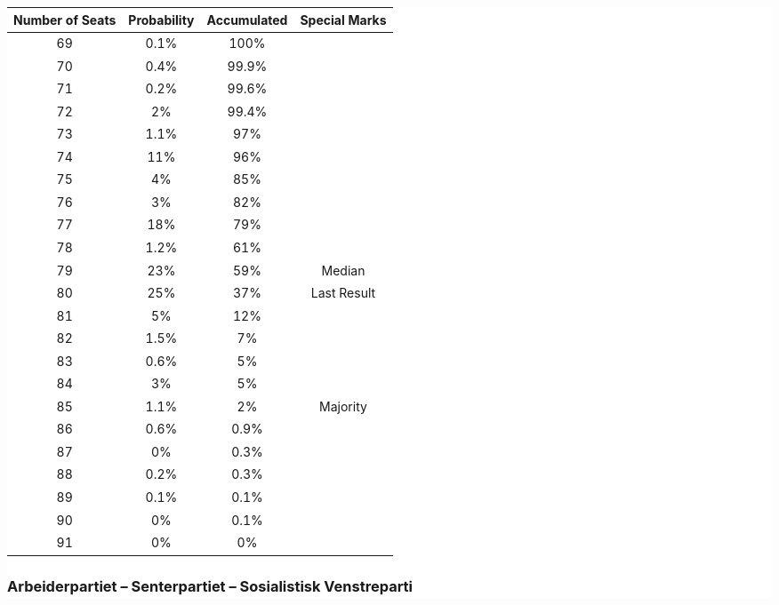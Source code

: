 | Number of Seats | Probability | Accumulated | Special Marks |
|:---------------:|:-----------:|:-----------:|:-------------:|
| 69 | 0.1% | 100% |  |
| 70 | 0.4% | 99.9% |  |
| 71 | 0.2% | 99.6% |  |
| 72 | 2% | 99.4% |  |
| 73 | 1.1% | 97% |  |
| 74 | 11% | 96% |  |
| 75 | 4% | 85% |  |
| 76 | 3% | 82% |  |
| 77 | 18% | 79% |  |
| 78 | 1.2% | 61% |  |
| 79 | 23% | 59% | Median |
| 80 | 25% | 37% | Last Result |
| 81 | 5% | 12% |  |
| 82 | 1.5% | 7% |  |
| 83 | 0.6% | 5% |  |
| 84 | 3% | 5% |  |
| 85 | 1.1% | 2% | Majority |
| 86 | 0.6% | 0.9% |  |
| 87 | 0% | 0.3% |  |
| 88 | 0.2% | 0.3% |  |
| 89 | 0.1% | 0.1% |  |
| 90 | 0% | 0.1% |  |
| 91 | 0% | 0% |  |

### Arbeiderpartiet – Senterpartiet – Sosialistisk Venstreparti
